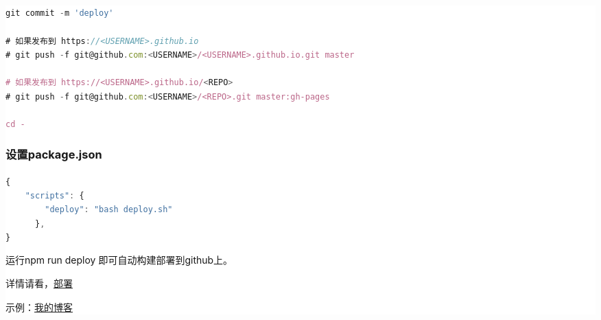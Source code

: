 ```js
git commit -m 'deploy'

# 如果发布到 https://<USERNAME>.github.io
# git push -f git@github.com:<USERNAME>/<USERNAME>.github.io.git master

# 如果发布到 https://<USERNAME>.github.io/<REPO>
# git push -f git@github.com:<USERNAME>/<REPO>.git master:gh-pages

cd -
```

### 设置package.json
```js
{
	"scripts": {
	    "deploy": "bash deploy.sh"
	  },
}
```

运行npm run deploy 即可自动构建部署到github上。

详情请看，[部署](https://vuepress.vuejs.org/zh/guide/deploy.html)

示例：[我的博客](https://www.jiangshuaijie.com)





















